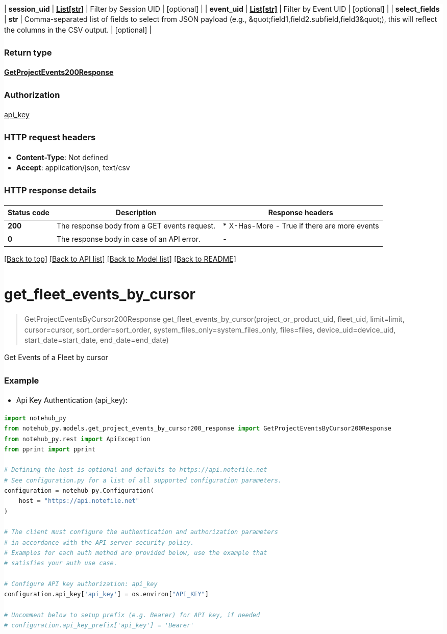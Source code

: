 | **session_uid**            | [**List[str]**](str.md) | Filter by Session UID                                                                                                                                            | [optional]                                 |
| **event_uid**              | [**List[str]**](str.md) | Filter by Event UID                                                                                                                                              | [optional]                                 |
| **select_fields**          | **str**                 | Comma-separated list of fields to select from JSON payload (e.g., \&quot;field1,field2.subfield,field3\&quot;), this will reflect the columns in the CSV output. | [optional]                                 |

### Return type

[**GetProjectEvents200Response**](GetProjectEvents200Response.md)

### Authorization

[api_key](../README.md#api_key)

### HTTP request headers

- **Content-Type**: Not defined
- **Accept**: application/json, text/csv

### HTTP response details

| Status code | Description                                  | Response headers                                   |
| ----------- | -------------------------------------------- | -------------------------------------------------- |
| **200**     | The response body from a GET events request. | \* X-Has-More - True if there are more events <br> |
| **0**       | The response body in case of an API error.   | -                                                  |

[[Back to top]](#) [[Back to API list]](../README.md#documentation-for-api-endpoints) [[Back to Model list]](../README.md#documentation-for-models) [[Back to README]](../README.md)

# **get_fleet_events_by_cursor**

> GetProjectEventsByCursor200Response get_fleet_events_by_cursor(project_or_product_uid, fleet_uid, limit=limit, cursor=cursor, sort_order=sort_order, system_files_only=system_files_only, files=files, device_uid=device_uid, start_date=start_date, end_date=end_date)

Get Events of a Fleet by cursor

### Example

- Api Key Authentication (api_key):

```python
import notehub_py
from notehub_py.models.get_project_events_by_cursor200_response import GetProjectEventsByCursor200Response
from notehub_py.rest import ApiException
from pprint import pprint

# Defining the host is optional and defaults to https://api.notefile.net
# See configuration.py for a list of all supported configuration parameters.
configuration = notehub_py.Configuration(
    host = "https://api.notefile.net"
)

# The client must configure the authentication and authorization parameters
# in accordance with the API server security policy.
# Examples for each auth method are provided below, use the example that
# satisfies your auth use case.

# Configure API key authorization: api_key
configuration.api_key['api_key'] = os.environ["API_KEY"]

# Uncomment below to setup prefix (e.g. Bearer) for API key, if needed
# configuration.api_key_prefix['api_key'] = 'Bearer'
```